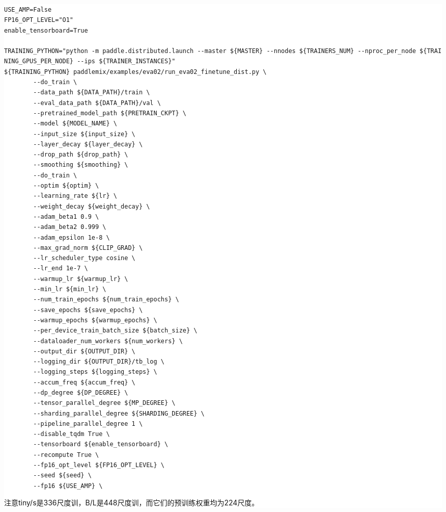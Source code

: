 ```shell
USE_AMP=False
FP16_OPT_LEVEL="O1"
enable_tensorboard=True

TRAINING_PYTHON="python -m paddle.distributed.launch --master ${MASTER} --nnodes ${TRAINERS_NUM} --nproc_per_node ${TRAINING_GPUS_PER_NODE} --ips ${TRAINER_INSTANCES}"
${TRAINING_PYTHON} paddlemix/examples/eva02/run_eva02_finetune_dist.py \
        --do_train \
        --data_path ${DATA_PATH}/train \
        --eval_data_path ${DATA_PATH}/val \
        --pretrained_model_path ${PRETRAIN_CKPT} \
        --model ${MODEL_NAME} \
        --input_size ${input_size} \
        --layer_decay ${layer_decay} \
        --drop_path ${drop_path} \
        --smoothing ${smoothing} \
        --do_train \
        --optim ${optim} \
        --learning_rate ${lr} \
        --weight_decay ${weight_decay} \
        --adam_beta1 0.9 \
        --adam_beta2 0.999 \
        --adam_epsilon 1e-8 \
        --max_grad_norm ${CLIP_GRAD} \
        --lr_scheduler_type cosine \
        --lr_end 1e-7 \
        --warmup_lr ${warmup_lr} \
        --min_lr ${min_lr} \
        --num_train_epochs ${num_train_epochs} \
        --save_epochs ${save_epochs} \
        --warmup_epochs ${warmup_epochs} \
        --per_device_train_batch_size ${batch_size} \
        --dataloader_num_workers ${num_workers} \
        --output_dir ${OUTPUT_DIR} \
        --logging_dir ${OUTPUT_DIR}/tb_log \
        --logging_steps ${logging_steps} \
        --accum_freq ${accum_freq} \
        --dp_degree ${DP_DEGREE} \
        --tensor_parallel_degree ${MP_DEGREE} \
        --sharding_parallel_degree ${SHARDING_DEGREE} \
        --pipeline_parallel_degree 1 \
        --disable_tqdm True \
        --tensorboard ${enable_tensorboard} \
        --recompute True \
        --fp16_opt_level ${FP16_OPT_LEVEL} \
        --seed ${seed} \
        --fp16 ${USE_AMP} \
```

注意tiny/s是336尺度训，B/L是448尺度训，而它们的预训练权重均为224尺度。
